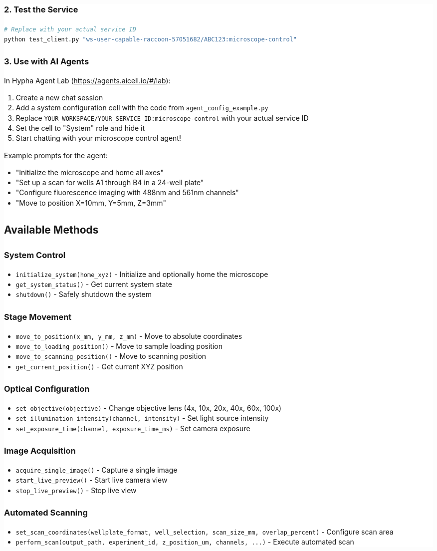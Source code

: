 ### 2. Test the Service

```bash
# Replace with your actual service ID
python test_client.py "ws-user-capable-raccoon-57051682/ABC123:microscope-control"
```

### 3. Use with AI Agents

In Hypha Agent Lab (https://agents.aicell.io/#/lab):

1. Create a new chat session
2. Add a system configuration cell with the code from `agent_config_example.py`
3. Replace `YOUR_WORKSPACE/YOUR_SERVICE_ID:microscope-control` with your actual service ID
4. Set the cell to "System" role and hide it
5. Start chatting with your microscope control agent!

Example prompts for the agent:
- "Initialize the microscope and home all axes"
- "Set up a scan for wells A1 through B4 in a 24-well plate"
- "Configure fluorescence imaging with 488nm and 561nm channels"
- "Move to position X=10mm, Y=5mm, Z=3mm"

## Available Methods

### System Control
- `initialize_system(home_xyz)` - Initialize and optionally home the microscope
- `get_system_status()` - Get current system state
- `shutdown()` - Safely shutdown the system

### Stage Movement
- `move_to_position(x_mm, y_mm, z_mm)` - Move to absolute coordinates
- `move_to_loading_position()` - Move to sample loading position
- `move_to_scanning_position()` - Move to scanning position
- `get_current_position()` - Get current XYZ position

### Optical Configuration
- `set_objective(objective)` - Change objective lens (4x, 10x, 20x, 40x, 60x, 100x)
- `set_illumination_intensity(channel, intensity)` - Set light source intensity
- `set_exposure_time(channel, exposure_time_ms)` - Set camera exposure

### Image Acquisition
- `acquire_single_image()` - Capture a single image
- `start_live_preview()` - Start live camera view
- `stop_live_preview()` - Stop live view

### Automated Scanning
- `set_scan_coordinates(wellplate_format, well_selection, scan_size_mm, overlap_percent)` - Configure scan area
- `perform_scan(output_path, experiment_id, z_position_um, channels, ...)` - Execute automated scan
